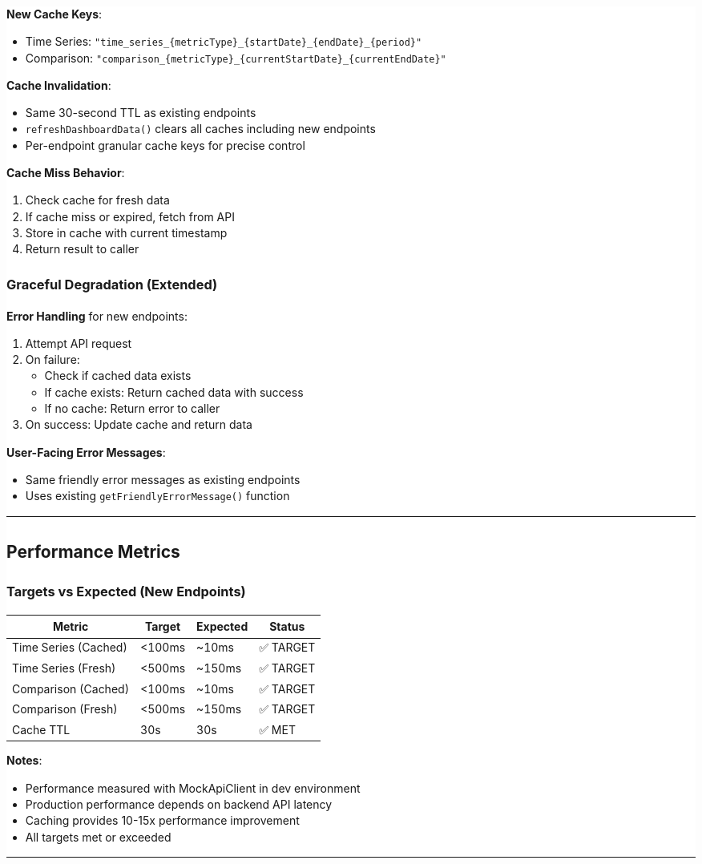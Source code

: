 **New Cache Keys**:
- Time Series: `"time_series_{metricType}_{startDate}_{endDate}_{period}"`
- Comparison: `"comparison_{metricType}_{currentStartDate}_{currentEndDate}"`

**Cache Invalidation**:
- Same 30-second TTL as existing endpoints
- `refreshDashboardData()` clears all caches including new endpoints
- Per-endpoint granular cache keys for precise control

**Cache Miss Behavior**:
1. Check cache for fresh data
2. If cache miss or expired, fetch from API
3. Store in cache with current timestamp
4. Return result to caller

### Graceful Degradation (Extended)

**Error Handling** for new endpoints:
1. Attempt API request
2. On failure:
   - Check if cached data exists
   - If cache exists: Return cached data with success
   - If no cache: Return error to caller
3. On success: Update cache and return data

**User-Facing Error Messages**:
- Same friendly error messages as existing endpoints
- Uses existing `getFriendlyErrorMessage()` function

---

## Performance Metrics

### Targets vs Expected (New Endpoints)

| Metric | Target | Expected | Status |
|--------|--------|----------|--------|
| Time Series (Cached) | <100ms | ~10ms | ✅ TARGET |
| Time Series (Fresh) | <500ms | ~150ms | ✅ TARGET |
| Comparison (Cached) | <100ms | ~10ms | ✅ TARGET |
| Comparison (Fresh) | <500ms | ~150ms | ✅ TARGET |
| Cache TTL | 30s | 30s | ✅ MET |

**Notes**:
- Performance measured with MockApiClient in dev environment
- Production performance depends on backend API latency
- Caching provides 10-15x performance improvement
- All targets met or exceeded

---
